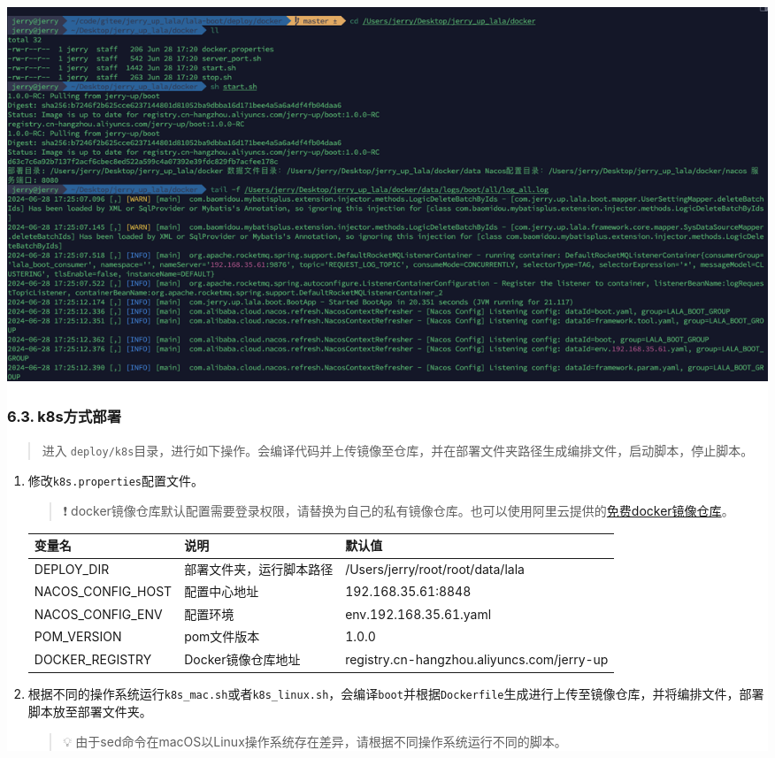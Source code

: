    ![start.sh](./assets/image-20240628172551098.png)

### 6.3. k8s方式部署

> 进入 `deploy/k8s`目录，进行如下操作。会编译代码并上传镜像至仓库，并在部署文件夹路径生成编排文件，启动脚本，停止脚本。

1. 修改`k8s.properties`配置文件。
   > :heavy_exclamation_mark: docker镜像仓库默认配置需要登录权限，请替换为自己的私有镜像仓库。也可以使用阿里云提供的[免费docker镜像仓库](https://jerry-up-blog.pages.dev/tool/env/repository.html#_2-1-docker%E9%95%9C%E5%83%8F%E4%BB%93%E5%BA%93)。

   | 变量名            | 说明                     | 默认值                                     |
   | ----------------- | ------------------------ | ------------------------------------------ |
   | DEPLOY_DIR        | 部署文件夹，运行脚本路径 | /Users/jerry/root/root/data/lala           |
   | NACOS_CONFIG_HOST | 配置中心地址             | 192.168.35.61:8848                         |
   | NACOS_CONFIG_ENV  | 配置环境                 | env.192.168.35.61.yaml                     |
   | POM_VERSION       | pom文件版本              | 1.0.0                                      |
   | DOCKER_REGISTRY   | Docker镜像仓库地址       | registry.cn-hangzhou.aliyuncs.com/jerry-up |

2. 根据不同的操作系统运行`k8s_mac.sh`或者`k8s_linux.sh`，会编译`boot`并根据`Dockerfile`生成进行上传至镜像仓库，并将编排文件，部署脚本放至部署文件夹。

   > :bulb: 由于sed命令在macOS以Linux操作系统存在差异，请根据不同操作系统运行不同的脚本。
